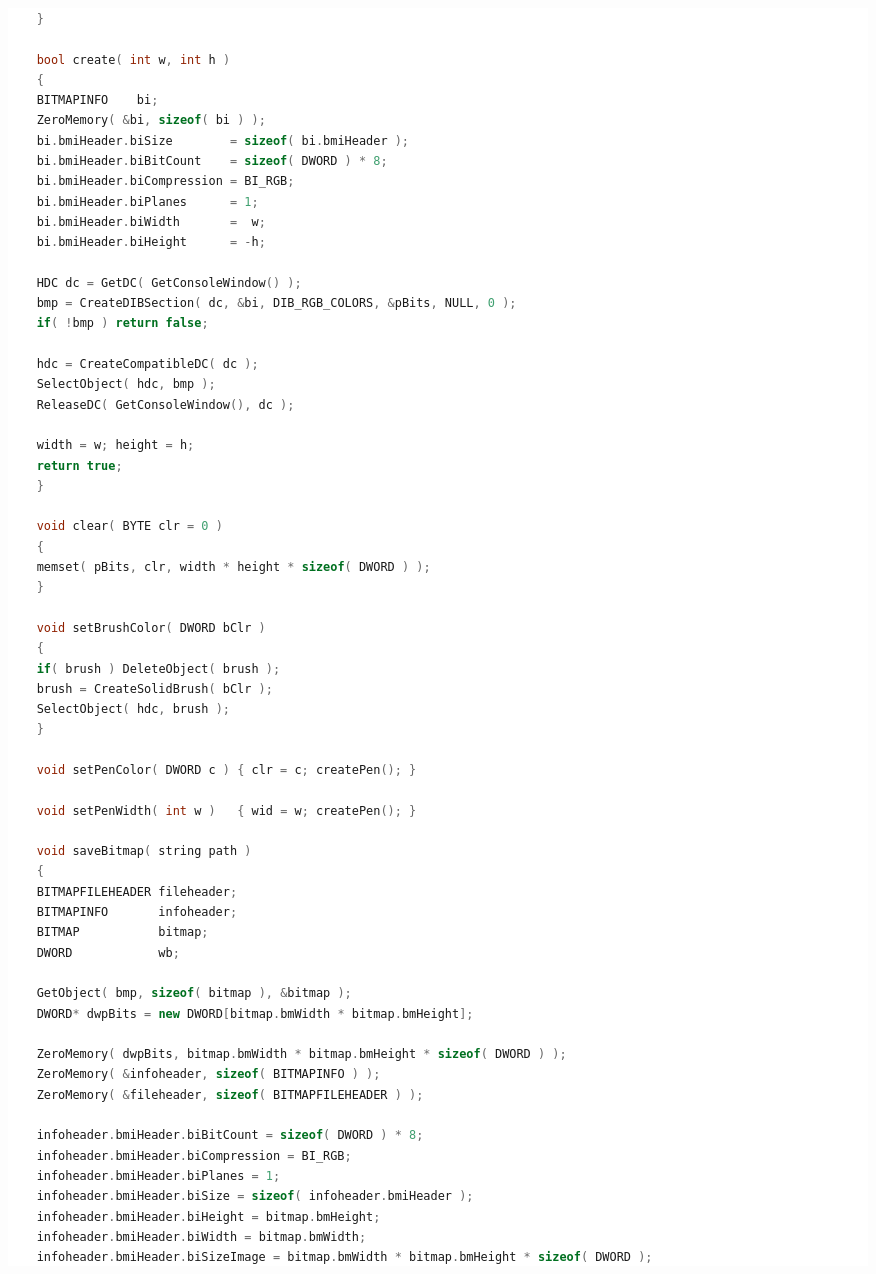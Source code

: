 ```cpp
    }

    bool create( int w, int h )
    {
	BITMAPINFO    bi;
	ZeroMemory( &bi, sizeof( bi ) );
	bi.bmiHeader.biSize        = sizeof( bi.bmiHeader );
	bi.bmiHeader.biBitCount    = sizeof( DWORD ) * 8;
	bi.bmiHeader.biCompression = BI_RGB;
	bi.bmiHeader.biPlanes      = 1;
	bi.bmiHeader.biWidth       =  w;
	bi.bmiHeader.biHeight      = -h;

	HDC dc = GetDC( GetConsoleWindow() );
	bmp = CreateDIBSection( dc, &bi, DIB_RGB_COLORS, &pBits, NULL, 0 );
	if( !bmp ) return false;

	hdc = CreateCompatibleDC( dc );
	SelectObject( hdc, bmp );
	ReleaseDC( GetConsoleWindow(), dc );

	width = w; height = h;
	return true;
    }

    void clear( BYTE clr = 0 )
    {
	memset( pBits, clr, width * height * sizeof( DWORD ) );
    }

    void setBrushColor( DWORD bClr )
    {
	if( brush ) DeleteObject( brush );
	brush = CreateSolidBrush( bClr );
	SelectObject( hdc, brush );
    }

    void setPenColor( DWORD c ) { clr = c; createPen(); }

    void setPenWidth( int w )   { wid = w; createPen(); }

    void saveBitmap( string path )
    {
	BITMAPFILEHEADER fileheader;
	BITMAPINFO       infoheader;
	BITMAP           bitmap;
	DWORD            wb;

	GetObject( bmp, sizeof( bitmap ), &bitmap );
	DWORD* dwpBits = new DWORD[bitmap.bmWidth * bitmap.bmHeight];

	ZeroMemory( dwpBits, bitmap.bmWidth * bitmap.bmHeight * sizeof( DWORD ) );
	ZeroMemory( &infoheader, sizeof( BITMAPINFO ) );
	ZeroMemory( &fileheader, sizeof( BITMAPFILEHEADER ) );

	infoheader.bmiHeader.biBitCount = sizeof( DWORD ) * 8;
	infoheader.bmiHeader.biCompression = BI_RGB;
	infoheader.bmiHeader.biPlanes = 1;
	infoheader.bmiHeader.biSize = sizeof( infoheader.bmiHeader );
	infoheader.bmiHeader.biHeight = bitmap.bmHeight;
	infoheader.bmiHeader.biWidth = bitmap.bmWidth;
	infoheader.bmiHeader.biSizeImage = bitmap.bmWidth * bitmap.bmHeight * sizeof( DWORD );

```